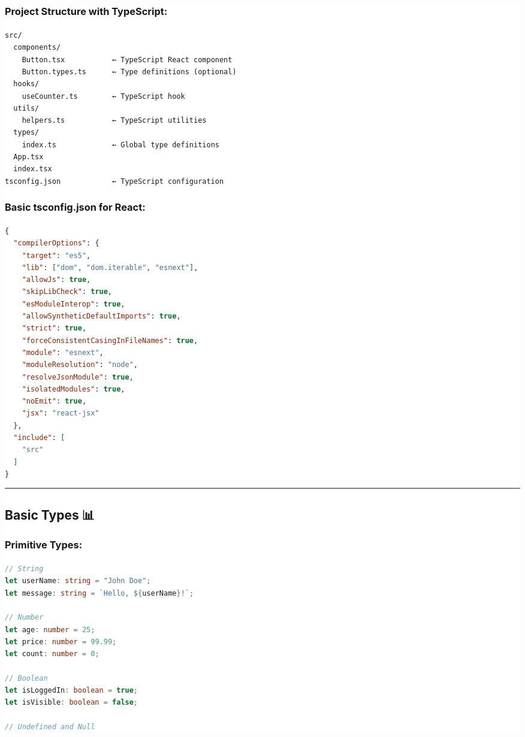 ### Project Structure with TypeScript:
```
src/
  components/
    Button.tsx           ← TypeScript React component
    Button.types.ts      ← Type definitions (optional)
  hooks/
    useCounter.ts        ← TypeScript hook
  utils/
    helpers.ts           ← TypeScript utilities
  types/
    index.ts             ← Global type definitions
  App.tsx
  index.tsx
tsconfig.json            ← TypeScript configuration
```

### Basic tsconfig.json for React:
```json
{
  "compilerOptions": {
    "target": "es5",
    "lib": ["dom", "dom.iterable", "esnext"],
    "allowJs": true,
    "skipLibCheck": true,
    "esModuleInterop": true,
    "allowSyntheticDefaultImports": true,
    "strict": true,
    "forceConsistentCasingInFileNames": true,
    "module": "esnext",
    "moduleResolution": "node",
    "resolveJsonModule": true,
    "isolatedModules": true,
    "noEmit": true,
    "jsx": "react-jsx"
  },
  "include": [
    "src"
  ]
}
```

---

## Basic Types 📊

### Primitive Types:

```typescript
// String
let userName: string = "John Doe";
let message: string = `Hello, ${userName}!`;

// Number
let age: number = 25;
let price: number = 99.99;
let count: number = 0;

// Boolean
let isLoggedIn: boolean = true;
let isVisible: boolean = false;

// Undefined and Null
```